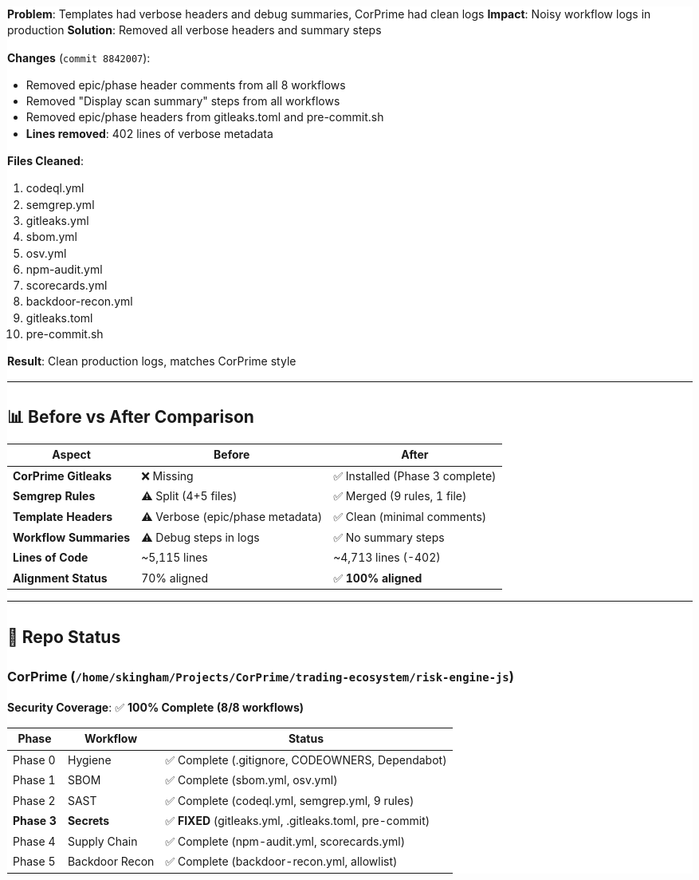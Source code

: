 **Problem**: Templates had verbose headers and debug summaries, CorPrime had clean logs
**Impact**: Noisy workflow logs in production
**Solution**: Removed all verbose headers and summary steps

**Changes** (`commit 8842007`):
- Removed epic/phase header comments from all 8 workflows
- Removed "Display scan summary" steps from all workflows
- Removed epic/phase headers from gitleaks.toml and pre-commit.sh
- **Lines removed**: 402 lines of verbose metadata

**Files Cleaned**:
1. codeql.yml
2. semgrep.yml
3. gitleaks.yml
4. sbom.yml
5. osv.yml
6. npm-audit.yml
7. scorecards.yml
8. backdoor-recon.yml
9. gitleaks.toml
10. pre-commit.sh

**Result**: Clean production logs, matches CorPrime style

---

## 📊 **Before vs After Comparison**

| Aspect | Before | After |
|--------|--------|-------|
| **CorPrime Gitleaks** | ❌ Missing | ✅ Installed (Phase 3 complete) |
| **Semgrep Rules** | ⚠️ Split (4+5 files) | ✅ Merged (9 rules, 1 file) |
| **Template Headers** | ⚠️ Verbose (epic/phase metadata) | ✅ Clean (minimal comments) |
| **Workflow Summaries** | ⚠️ Debug steps in logs | ✅ No summary steps |
| **Lines of Code** | ~5,115 lines | ~4,713 lines (-402) |
| **Alignment Status** | 70% aligned | ✅ **100% aligned** |

---

## 🔄 **Repo Status**

### CorPrime (`/home/skingham/Projects/CorPrime/trading-ecosystem/risk-engine-js`)

**Security Coverage**: ✅ **100% Complete (8/8 workflows)**

| Phase | Workflow | Status |
|-------|----------|--------|
| Phase 0 | Hygiene | ✅ Complete (.gitignore, CODEOWNERS, Dependabot) |
| Phase 1 | SBOM | ✅ Complete (sbom.yml, osv.yml) |
| Phase 2 | SAST | ✅ Complete (codeql.yml, semgrep.yml, 9 rules) |
| **Phase 3** | **Secrets** | ✅ **FIXED** (gitleaks.yml, .gitleaks.toml, pre-commit) |
| Phase 4 | Supply Chain | ✅ Complete (npm-audit.yml, scorecards.yml) |
| Phase 5 | Backdoor Recon | ✅ Complete (backdoor-recon.yml, allowlist) |
